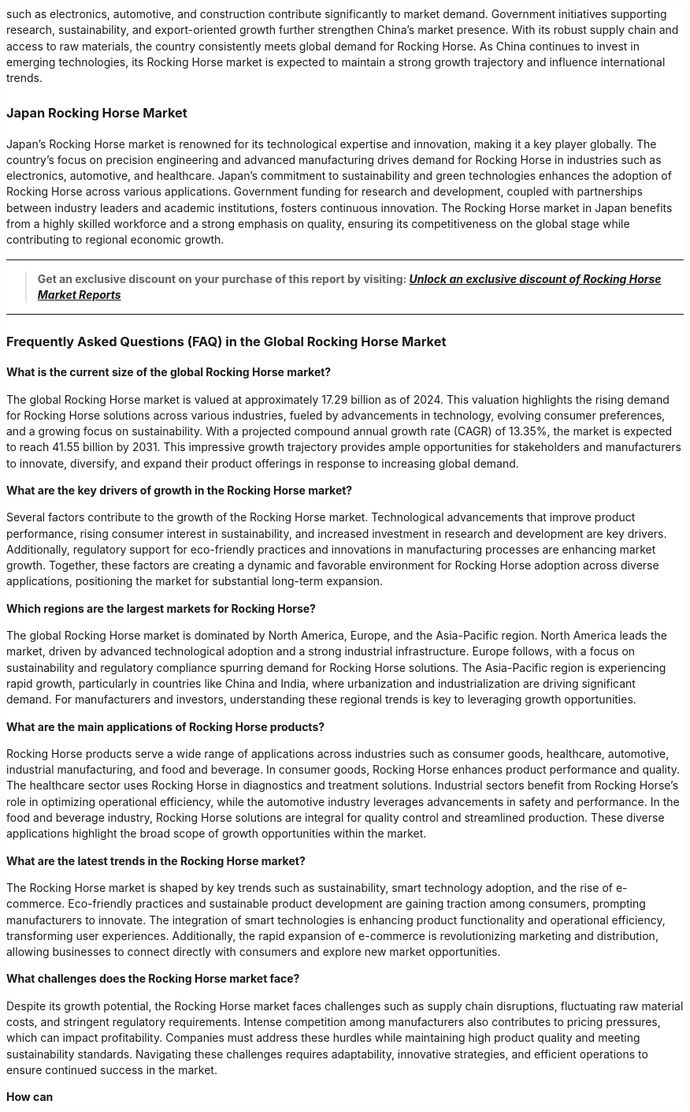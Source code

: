 such as electronics, automotive, and construction contribute significantly to market demand. Government initiatives supporting research, sustainability, and export-oriented growth further strengthen China&rsquo;s market presence. With its robust supply chain and access to raw materials, the country consistently meets global demand for Rocking Horse. As China continues to invest in emerging technologies, its Rocking Horse market is expected to maintain a strong growth trajectory and influence international trends.</p><h3>Japan Rocking Horse Market</h3><p>Japan&rsquo;s Rocking Horse market is renowned for its technological expertise and innovation, making it a key player globally. The country&rsquo;s focus on precision engineering and advanced manufacturing drives demand for Rocking Horse in industries such as electronics, automotive, and healthcare. Japan&rsquo;s commitment to sustainability and green technologies enhances the adoption of Rocking Horse across various applications. Government funding for research and development, coupled with partnerships between industry leaders and academic institutions, fosters continuous innovation. The Rocking Horse market in Japan benefits from a highly skilled workforce and a strong emphasis on quality, ensuring its competitiveness on the global stage while contributing to regional economic growth.</p><hr /><blockquote><p><strong>Get an exclusive discount on your purchase of this report by visiting: <em><a href="://marketresearchpulse.com/ask-for-discount/3467?utm_source=Github&amp;utm_medium=0110">Unlock an exclusive discount of Rocking Horse Market Reports</a></em>&nbsp;</strong></p></blockquote><hr /><h3>Frequently Asked Questions (FAQ) in the Global Rocking Horse Market</h3><p><strong>What is the current size of the global Rocking Horse market?</strong></p><p>The global Rocking Horse market is valued at approximately 17.29 billion as of 2024. This valuation highlights the rising demand for Rocking Horse solutions across various industries, fueled by advancements in technology, evolving consumer preferences, and a growing focus on sustainability. With a projected compound annual growth rate (CAGR) of 13.35%, the market is expected to reach 41.55 billion by 2031. This impressive growth trajectory provides ample opportunities for stakeholders and manufacturers to innovate, diversify, and expand their product offerings in response to increasing global demand.</p><p><strong>What are the key drivers of growth in the Rocking Horse market?</strong></p><p>Several factors contribute to the growth of the Rocking Horse market. Technological advancements that improve product performance, rising consumer interest in sustainability, and increased investment in research and development are key drivers. Additionally, regulatory support for eco-friendly practices and innovations in manufacturing processes are enhancing market growth. Together, these factors are creating a dynamic and favorable environment for Rocking Horse adoption across diverse applications, positioning the market for substantial long-term expansion.</p><p><strong>Which regions are the largest markets for Rocking Horse?</strong></p><p>The global Rocking Horse market is dominated by North America, Europe, and the Asia-Pacific region. North America leads the market, driven by advanced technological adoption and a strong industrial infrastructure. Europe follows, with a focus on sustainability and regulatory compliance spurring demand for Rocking Horse solutions. The Asia-Pacific region is experiencing rapid growth, particularly in countries like China and India, where urbanization and industrialization are driving significant demand. For manufacturers and investors, understanding these regional trends is key to leveraging growth opportunities.</p><p><strong>What are the main applications of Rocking Horse products?</strong></p><p>Rocking Horse products serve a wide range of applications across industries such as consumer goods, healthcare, automotive, industrial manufacturing, and food and beverage. In consumer goods, Rocking Horse enhances product performance and quality. The healthcare sector uses Rocking Horse in diagnostics and treatment solutions. Industrial sectors benefit from Rocking Horse&rsquo;s role in optimizing operational efficiency, while the automotive industry leverages advancements in safety and performance. In the food and beverage industry, Rocking Horse solutions are integral for quality control and streamlined production. These diverse applications highlight the broad scope of growth opportunities within the market.</p><p><strong>What are the latest trends in the Rocking Horse market?</strong></p><p>The Rocking Horse market is shaped by key trends such as sustainability, smart technology adoption, and the rise of e-commerce. Eco-friendly practices and sustainable product development are gaining traction among consumers, prompting manufacturers to innovate. The integration of smart technologies is enhancing product functionality and operational efficiency, transforming user experiences. Additionally, the rapid expansion of e-commerce is revolutionizing marketing and distribution, allowing businesses to connect directly with consumers and explore new market opportunities.</p><p><strong>What challenges does the Rocking Horse market face?</strong></p><p>Despite its growth potential, the Rocking Horse market faces challenges such as supply chain disruptions, fluctuating raw material costs, and stringent regulatory requirements. Intense competition among manufacturers also contributes to pricing pressures, which can impact profitability. Companies must address these hurdles while maintaining high product quality and meeting sustainability standards. Navigating these challenges requires adaptability, innovative strategies, and efficient operations to ensure continued success in the market.</p><p><strong>How can